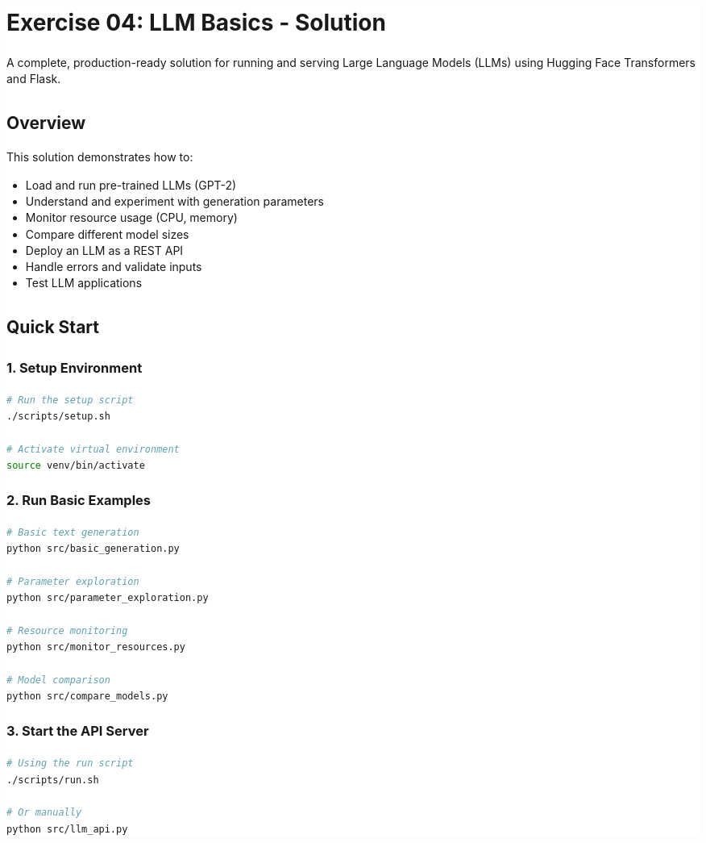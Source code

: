 # Exercise 04: LLM Basics - Solution

A complete, production-ready solution for running and serving Large Language Models (LLMs) using Hugging Face Transformers and Flask.

## Overview

This solution demonstrates how to:
- Load and run pre-trained LLMs (GPT-2)
- Understand and experiment with generation parameters
- Monitor resource usage (CPU, memory)
- Compare different model sizes
- Deploy an LLM as a REST API
- Handle errors and validate inputs
- Test LLM applications

## Quick Start

### 1. Setup Environment

```bash
# Run the setup script
./scripts/setup.sh

# Activate virtual environment
source venv/bin/activate
```

### 2. Run Basic Examples

```bash
# Basic text generation
python src/basic_generation.py

# Parameter exploration
python src/parameter_exploration.py

# Resource monitoring
python src/monitor_resources.py

# Model comparison
python src/compare_models.py
```

### 3. Start the API Server

```bash
# Using the run script
./scripts/run.sh

# Or manually
python src/llm_api.py
```
